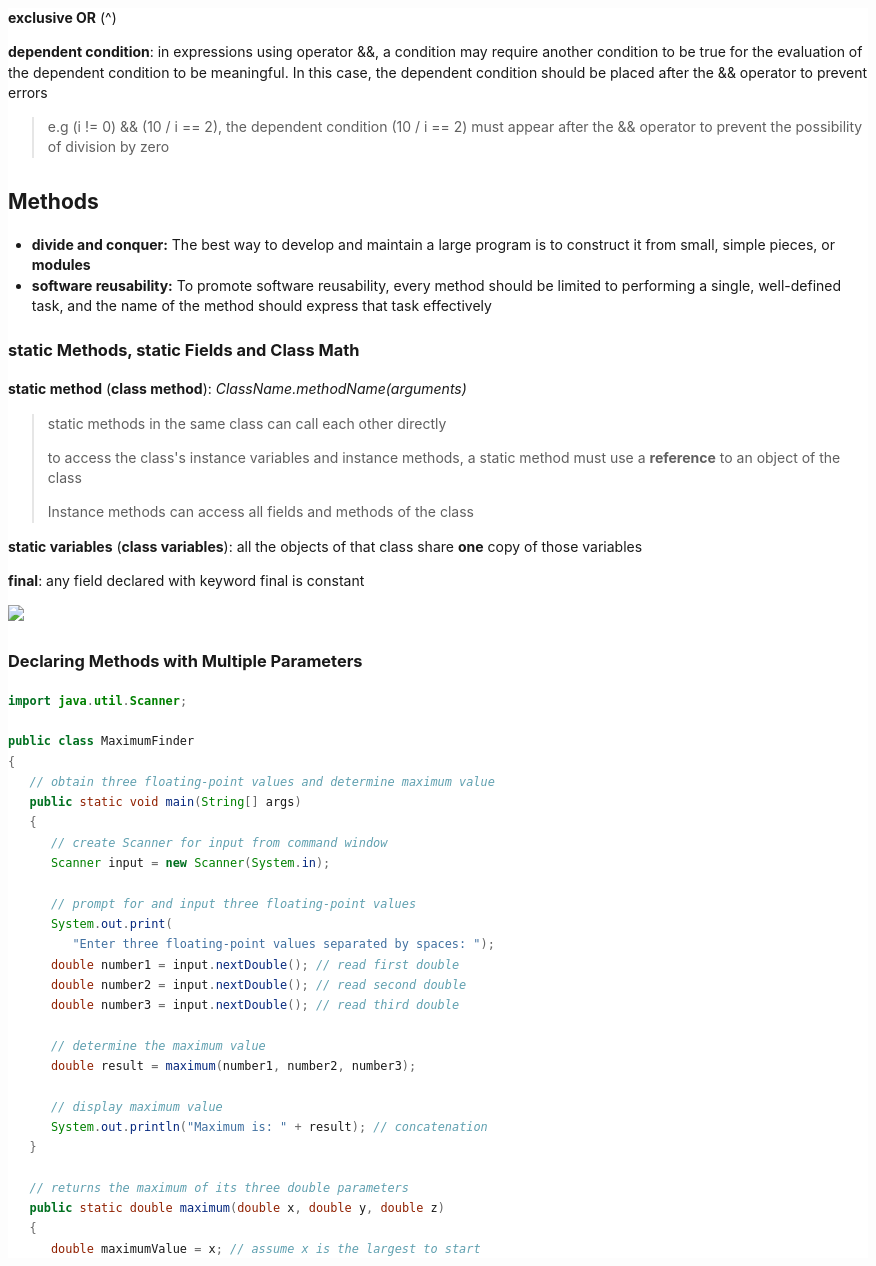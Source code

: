 **exclusive OR** (^)

**dependent condition**: in expressions using operator &&, a condition may require another condition to be true for the evaluation of the dependent condition to be meaningful. In this case, the dependent condition should be placed after the && operator to prevent errors

> e.g (i != 0) && (10 / i == 2), the dependent condition (10 / i == 2) must appear after the && operator to prevent the possibility of division by zero

## Methods

- **divide and conquer:** The best way to develop and maintain a large program is to construct it from small, simple pieces, or **modules** 
- **software reusability:** To promote software reusability, every method should be limited to performing a single, well-defined task, and the name of the method should express that task effectively

### static Methods, static Fields and Class Math

**static method** (**class method**): *ClassName.methodName(arguments)*

> static methods in the same class can call each other directly
> 
> to access the class's instance variables and instance methods, a static method must use a **reference** to an object of the class
> 
> Instance methods can access all fields and methods of the class

**static variables** (**class variables**): all the objects of that class share **one** copy of those variables

**final**: any field declared with keyword final is constant

![](https://6772-grp2020-4glv8fo5cd87cf9a-1302562267.tcb.qcloud.la/java-fundaments/math.jpg?sign=dfd5d7ad7909b308c4f1e29c9bc24d02&t=1622128766)

### Declaring Methods with Multiple Parameters

```java
import java.util.Scanner;

public class MaximumFinder 
{
   // obtain three floating-point values and determine maximum value
   public static void main(String[] args)
   {
      // create Scanner for input from command window
      Scanner input = new Scanner(System.in);

      // prompt for and input three floating-point values
      System.out.print(
         "Enter three floating-point values separated by spaces: ");
      double number1 = input.nextDouble(); // read first double
      double number2 = input.nextDouble(); // read second double
      double number3 = input.nextDouble(); // read third double

      // determine the maximum value
      double result = maximum(number1, number2, number3); 

      // display maximum value 
      System.out.println("Maximum is: " + result); // concatenation
   } 

   // returns the maximum of its three double parameters
   public static double maximum(double x, double y, double z)
   {
      double maximumValue = x; // assume x is the largest to start

```